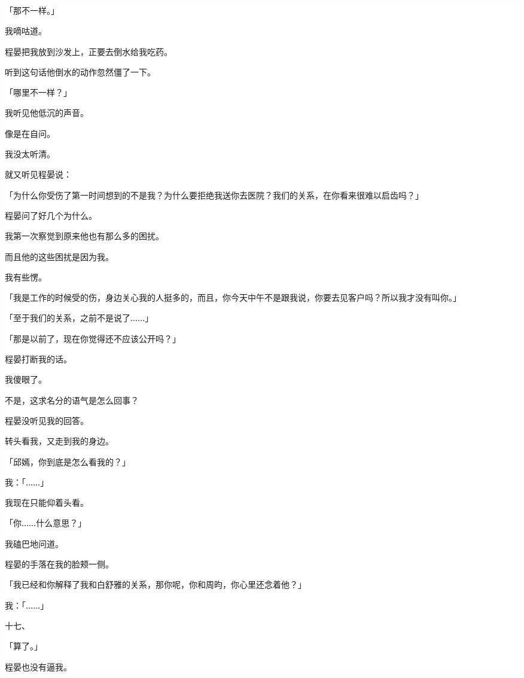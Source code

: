 「那不一样。」

我嘀咕道。

程晏把我放到沙发上，正要去倒水给我吃药。

听到这句话他倒水的动作忽然僵了一下。

「哪里不一样？」

我听见他低沉的声音。

像是在自问。

我没太听清。

就又听见程晏说：

「为什么你受伤了第一时间想到的不是我？为什么要拒绝我送你去医院？我们的关系，在你看来很难以启齿吗？」

程晏问了好几个为什么。

我第一次察觉到原来他也有那么多的困扰。

而且他的这些困扰是因为我。

我有些愣。

「我是工作的时候受的伤，身边关心我的人挺多的，而且，你今天中午不是跟我说，你要去见客户吗？所以我才没有叫你。」

「至于我们的关系，之前不是说了……」

「那是以前了，现在你觉得还不应该公开吗？」

程晏打断我的话。

我傻眼了。

不是，这求名分的语气是怎么回事？

程晏没听见我的回答。

转头看我，又走到我的身边。

「邱嫣，你到底是怎么看我的？」

我：「……」

我现在只能仰着头看。

「你……什么意思？」

我磕巴地问道。

程晏的手落在我的脸颊一侧。

「我已经和你解释了我和白舒雅的关系，那你呢，你和周昀，你心里还念着他？」

我：「……」

十七、

「算了。」

程晏也没有逼我。

